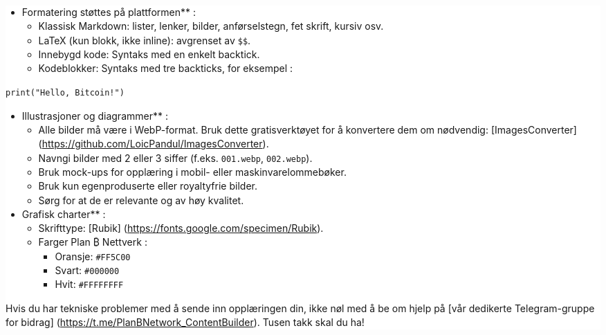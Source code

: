 
- Formatering støttes på plattformen** :
    - Klassisk Markdown: lister, lenker, bilder, anførselstegn, fet skrift, kursiv osv.
    - LaTeX (kun blokk, ikke inline): avgrenset av `$$`.
    - Innebygd kode: Syntaks med en enkelt backtick.
    - Kodeblokker: Syntaks med tre backticks, for eksempel :

```
print("Hello, Bitcoin!")
```


- Illustrasjoner og diagrammer** :
    - Alle bilder må være i WebP-format. Bruk dette gratisverktøyet for å konvertere dem om nødvendig: [ImagesConverter] (https://github.com/LoicPandul/ImagesConverter).
    - Navngi bilder med 2 eller 3 siffer (f.eks. `001.webp`, `002.webp`).
    - Bruk mock-ups for opplæring i mobil- eller maskinvarelommebøker.
    - Bruk kun egenproduserte eller royaltyfrie bilder.
    - Sørg for at de er relevante og av høy kvalitet.
- Grafisk charter** :
    - Skrifttype: [Rubik] (https://fonts.google.com/specimen/Rubik).
    - Farger Plan ₿ Nettverk :
        - Oransje: `#FF5C00`
        - Svart: `#000000`
        - Hvit: `#FFFFFFFF`

Hvis du har tekniske problemer med å sende inn opplæringen din, ikke nøl med å be om hjelp på [vår dedikerte Telegram-gruppe for bidrag] (https://t.me/PlanBNetwork_ContentBuilder). Tusen takk skal du ha!